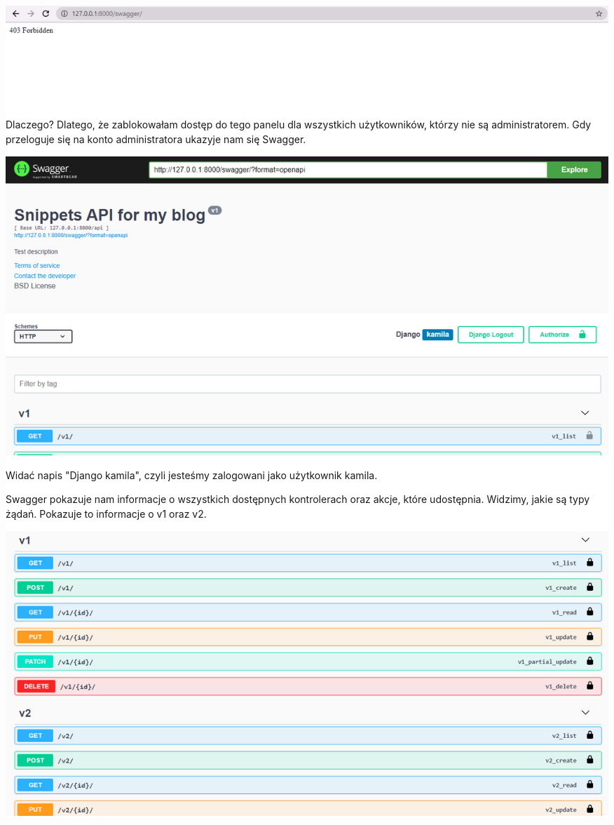 ![30](https://github.com/kamilanagorska/aplikacje-internetowe-nagorska-185ic/blob/main/Laboratorium4/screenshots/30.png?raw=true)

Dlaczego? Dlatego, że zablokowałam dostęp do tego panelu dla wszystkich użytkowników, którzy nie są administratorem. Gdy przeloguje się na konto administratora ukazyje nam się Swagger.

![31](https://github.com/kamilanagorska/aplikacje-internetowe-nagorska-185ic/blob/main/Laboratorium4/screenshots/31.png?raw=true)

Widać napis "Django kamila", czyli jesteśmy zalogowani jako użytkownik kamila. 

Swagger pokazuje nam informacje o wszystkich dostępnych kontrolerach oraz akcje, które udostępnia. Widzimy, jakie są typy żądań. Pokazuje to informacje o v1 oraz v2.

![32](https://github.com/kamilanagorska/aplikacje-internetowe-nagorska-185ic/blob/main/Laboratorium4/screenshots/32.png?raw=true)
